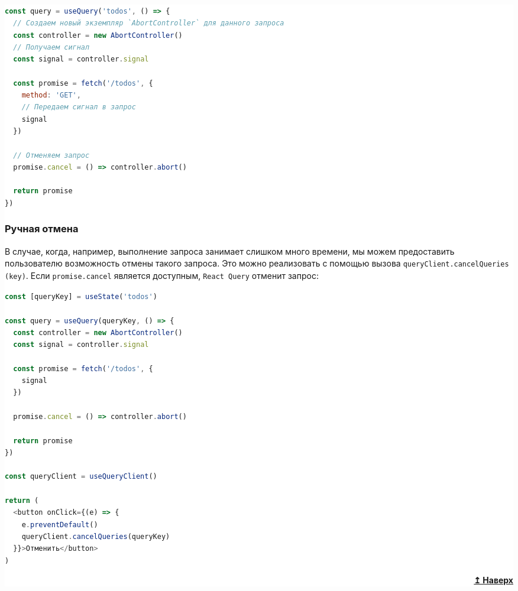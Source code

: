 ```js
const query = useQuery('todos', () => {
  // Создаем новый экземпляр `AbortController` для данного запроса
  const controller = new AbortController()
  // Получаем сигнал
  const signal = controller.signal

  const promise = fetch('/todos', {
    method: 'GET',
    // Передаем сигнал в запрос
    signal
  })

  // Отменяем запрос
  promise.cancel = () => controller.abort()

  return promise
})
```

### Ручная отмена

В случае, когда, например, выполнение запроса занимает слишком много времени, мы можем предоставить пользователю возможность отмены такого запроса. Это можно реализовать с помощью вызова `queryClient.cancelQueries(key)`. Если `promise.cancel` является доступным, `React Query` отменит запрос:

```js
const [queryKey] = useState('todos')

const query = useQuery(queryKey, () => {
  const controller = new AbortController()
  const signal = controller.signal

  const promise = fetch('/todos', {
    signal
  })

  promise.cancel = () => controller.abort()

  return promise
})

const queryClient = useQueryClient()

return (
  <button onClick={(e) => {
    e.preventDefault()
    queryClient.cancelQueries(queryKey)
  }}>Отменить</button>
)
```

<div align="right">
  <b><a href="#">↥ Наверх</a></b>
</div>
